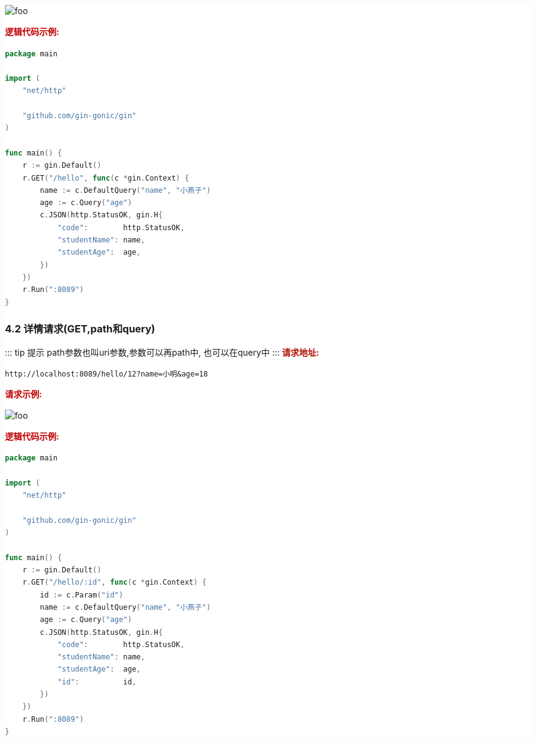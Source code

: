 <img :src="$withBase('/image/go05.png')" alt="foo">

<font color="color"><b>逻辑代码示例:</b></font>
```go
package main

import (
	"net/http"

	"github.com/gin-gonic/gin"
)

func main() {
	r := gin.Default()
	r.GET("/hello", func(c *gin.Context) {
		name := c.DefaultQuery("name", "小燕子")
		age := c.Query("age")
		c.JSON(http.StatusOK, gin.H{
			"code":        http.StatusOK,
			"studentName": name,
			"studentAge":  age,
		})
	})
	r.Run(":8089")
}
```
### 4.2 详情请求(GET,path和query)
::: tip 提示
path参数也叫uri参数,参数可以再path中, 也可以在query中
:::
<font color="bule"><b>请求地址:</b></font>
```shell
http://localhost:8089/hello/12?name=小明&age=18
```
<font color="color"><b>请求示例:</b></font>

<img :src="$withBase('/image/go06.png')" alt="foo">

<font color="color"><b>逻辑代码示例:</b></font>

```go
package main

import (
	"net/http"

	"github.com/gin-gonic/gin"
)

func main() {
	r := gin.Default()
	r.GET("/hello/:id", func(c *gin.Context) {
		id := c.Param("id")
		name := c.DefaultQuery("name", "小燕子")
		age := c.Query("age")
		c.JSON(http.StatusOK, gin.H{
			"code":        http.StatusOK,
			"studentName": name,
			"studentAge":  age,
			"id":          id,
		})
	})
	r.Run(":8089")
}
```